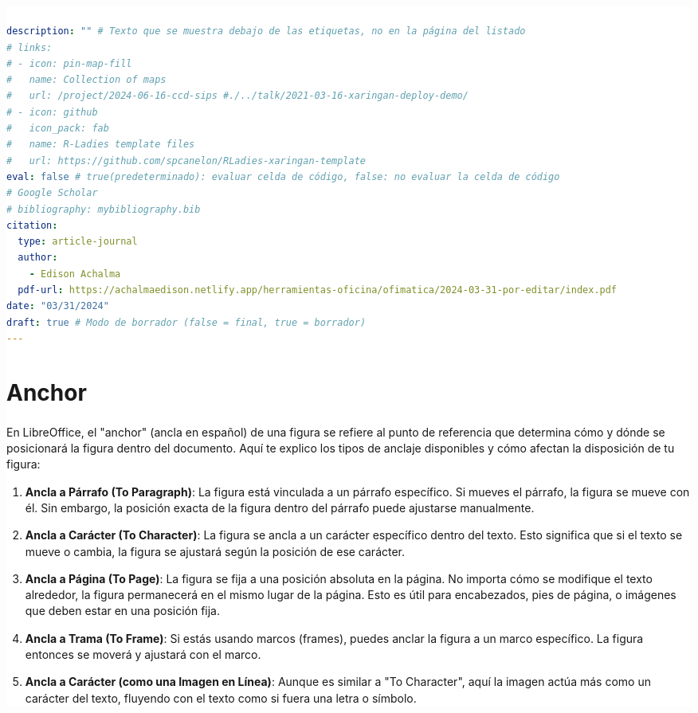 ```yaml

description: "" # Texto que se muestra debajo de las etiquetas, no en la página del listado
# links:
# - icon: pin-map-fill
#   name: Collection of maps
#   url: /project/2024-06-16-ccd-sips #./../talk/2021-03-16-xaringan-deploy-demo/
# - icon: github
#   icon_pack: fab
#   name: R-Ladies template files
#   url: https://github.com/spcanelon/RLadies-xaringan-template
eval: false # true(predeterminado): evaluar celda de código, false: no evaluar la celda de código
# Google Scholar
# bibliography: mybibliography.bib
citation:
  type: article-journal
  author:
    - Edison Achalma
  pdf-url: https://achalmaedison.netlify.app/herramientas-oficina/ofimatica/2024-03-31-por-editar/index.pdf
date: "03/31/2024"
draft: true # Modo de borrador (false = final, true = borrador)
---
```










# Anchor

En LibreOffice, el "anchor" (ancla en español) de una figura se refiere al punto de referencia que determina cómo y dónde se posicionará la figura dentro del documento. Aquí te explico los tipos de anclaje disponibles y cómo afectan la disposición de tu figura:

1.  **Ancla a Párrafo (To Paragraph)**: La figura está vinculada a un párrafo específico. Si mueves el párrafo, la figura se mueve con él. Sin embargo, la posición exacta de la figura dentro del párrafo puede ajustarse manualmente.

2.  **Ancla a Carácter (To Character)**: La figura se ancla a un carácter específico dentro del texto. Esto significa que si el texto se mueve o cambia, la figura se ajustará según la posición de ese carácter.

3.  **Ancla a Página (To Page)**: La figura se fija a una posición absoluta en la página. No importa cómo se modifique el texto alrededor, la figura permanecerá en el mismo lugar de la página. Esto es útil para encabezados, pies de página, o imágenes que deben estar en una posición fija.

4.  **Ancla a Trama (To Frame)**: Si estás usando marcos (frames), puedes anclar la figura a un marco específico. La figura entonces se moverá y ajustará con el marco.

5.  **Ancla a Carácter (como una Imagen en Línea)**: Aunque es similar a "To Character", aquí la imagen actúa más como un carácter del texto, fluyendo con el texto como si fuera una letra o símbolo.
